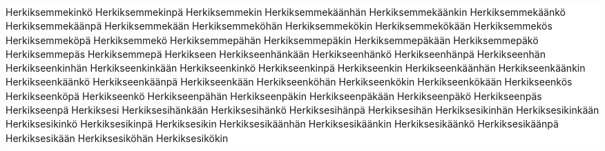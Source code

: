 Herkiksemmekinkö
Herkiksemmekinpä
Herkiksemmekin
Herkiksemmekäänhän
Herkiksemmekäänkin
Herkiksemmekäänkö
Herkiksemmekäänpä
Herkiksemmekään
Herkiksemmeköhän
Herkiksemmekökin
Herkiksemmekökään
Herkiksemmekös
Herkiksemmeköpä
Herkiksemmekö
Herkiksemmepähän
Herkiksemmepäkin
Herkiksemmepäkään
Herkiksemmepäkö
Herkiksemmepäs
Herkiksemmepä
Herkikseen
Herkikseenhänkään
Herkikseenhänkö
Herkikseenhänpä
Herkikseenhän
Herkikseenkinhän
Herkikseenkinkään
Herkikseenkinkö
Herkikseenkinpä
Herkikseenkin
Herkikseenkäänhän
Herkikseenkäänkin
Herkikseenkäänkö
Herkikseenkäänpä
Herkikseenkään
Herkikseenköhän
Herkikseenkökin
Herkikseenkökään
Herkikseenkös
Herkikseenköpä
Herkikseenkö
Herkikseenpähän
Herkikseenpäkin
Herkikseenpäkään
Herkikseenpäkö
Herkikseenpäs
Herkikseenpä
Herkiksesi
Herkiksesihänkään
Herkiksesihänkö
Herkiksesihänpä
Herkiksesihän
Herkiksesikinhän
Herkiksesikinkään
Herkiksesikinkö
Herkiksesikinpä
Herkiksesikin
Herkiksesikäänhän
Herkiksesikäänkin
Herkiksesikäänkö
Herkiksesikäänpä
Herkiksesikään
Herkiksesiköhän
Herkiksesikökin